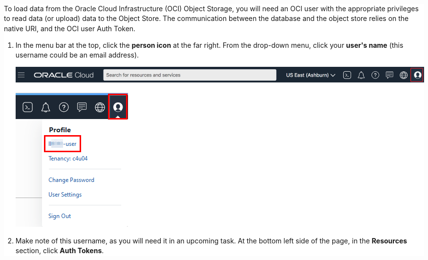 To load data from the Oracle Cloud Infrastructure (OCI) Object Storage, you will need an OCI user with the appropriate privileges to read data (or upload) data to the Object Store. The communication between the database and the object store relies on the native URI, and the OCI user Auth Token.

1. In the menu bar at the top, click the **person icon** at the far right. From the drop-down menu, click your **user's name** (this username could be an email address).

    ![Click the person icon at the far upper right.](./images/navigate-to-auth-token-2.png " ")

    ![Click your username.](./images/click-your-username-livelabs.png " ")

2. Make note of this username, as you will need it in an upcoming task. At the bottom left side of the page, in the **Resources** section, click **Auth Tokens**.
